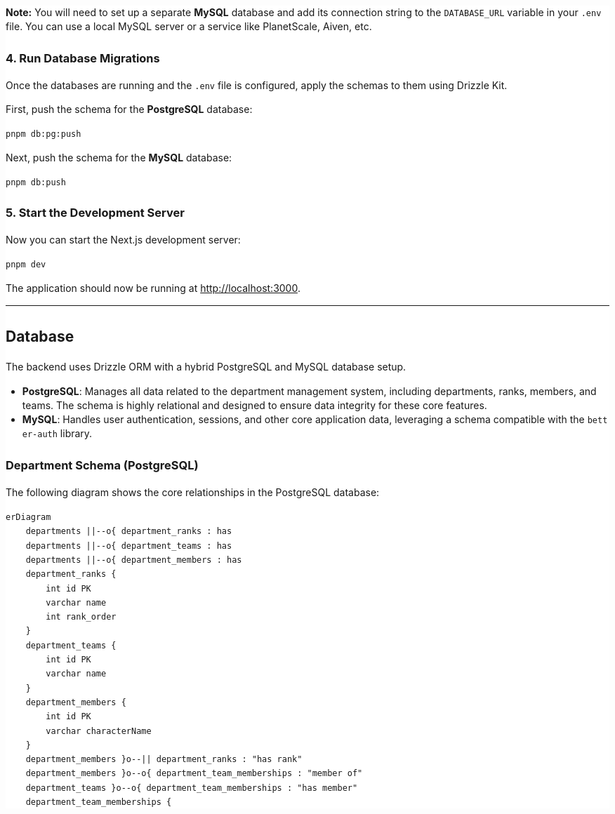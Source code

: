 **Note:** You will need to set up a separate **MySQL** database and add its connection string to the `DATABASE_URL` variable in your `.env` file. You can use a local MySQL server or a service like PlanetScale, Aiven, etc.

### 4. Run Database Migrations

Once the databases are running and the `.env` file is configured, apply the schemas to them using Drizzle Kit.

First, push the schema for the **PostgreSQL** database:

```bash
pnpm db:pg:push
```

Next, push the schema for the **MySQL** database:

```bash
pnpm db:push
```

### 5. Start the Development Server

Now you can start the Next.js development server:

```bash
pnpm dev
```

The application should now be running at [http://localhost:3000](http://localhost:3000).

---

## Database

The backend uses Drizzle ORM with a hybrid PostgreSQL and MySQL database setup.

-   **PostgreSQL**: Manages all data related to the department management system, including departments, ranks, members, and teams. The schema is highly relational and designed to ensure data integrity for these core features.
-   **MySQL**: Handles user authentication, sessions, and other core application data, leveraging a schema compatible with the `better-auth` library.

### Department Schema (PostgreSQL)

The following diagram shows the core relationships in the PostgreSQL database:

```mermaid
erDiagram
    departments ||--o{ department_ranks : has
    departments ||--o{ department_teams : has
    departments ||--o{ department_members : has
    department_ranks {
        int id PK
        varchar name
        int rank_order
    }
    department_teams {
        int id PK
        varchar name
    }
    department_members {
        int id PK
        varchar characterName
    }
    department_members }o--|| department_ranks : "has rank"
    department_members }o--o{ department_team_memberships : "member of"
    department_teams }o--o{ department_team_memberships : "has member"
    department_team_memberships {
```